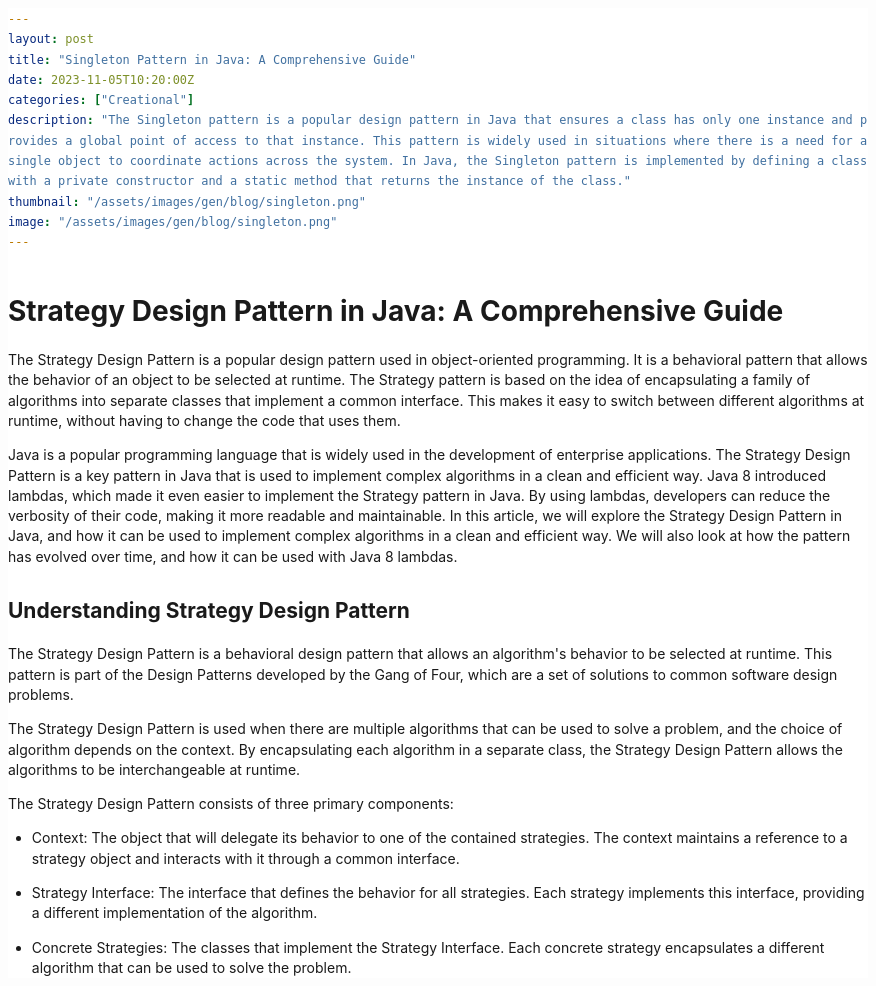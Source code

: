 ```yaml
---
layout: post
title: "Singleton Pattern in Java: A Comprehensive Guide"
date: 2023-11-05T10:20:00Z
categories: ["Creational"]
description: "The Singleton pattern is a popular design pattern in Java that ensures a class has only one instance and provides a global point of access to that instance. This pattern is widely used in situations where there is a need for a single object to coordinate actions across the system. In Java, the Singleton pattern is implemented by defining a class with a private constructor and a static method that returns the instance of the class."
thumbnail: "/assets/images/gen/blog/singleton.png"
image: "/assets/images/gen/blog/singleton.png"
---
```


Strategy Design Pattern in Java: A Comprehensive Guide
======================================================

The Strategy Design Pattern is a popular design pattern used in object-oriented programming. It is a behavioral pattern that allows the behavior of an object to be selected at runtime. The Strategy pattern is based on the idea of encapsulating a family of algorithms into separate classes that implement a common interface. This makes it easy to switch between different algorithms at runtime, without having to change the code that uses them.

Java is a popular programming language that is widely used in the development of enterprise applications. The Strategy Design Pattern is a key pattern in Java that is used to implement complex algorithms in a clean and efficient way. Java 8 introduced lambdas, which made it even easier to implement the Strategy pattern in Java. By using lambdas, developers can reduce the verbosity of their code, making it more readable and maintainable. In this article, we will explore the Strategy Design Pattern in Java, and how it can be used to implement complex algorithms in a clean and efficient way. We will also look at how the pattern has evolved over time, and how it can be used with Java 8 lambdas.

Understanding Strategy Design Pattern
-------------------------------------

The Strategy Design Pattern is a behavioral design pattern that allows an algorithm's behavior to be selected at runtime. This pattern is part of the Design Patterns developed by the Gang of Four, which are a set of solutions to common software design problems.

The Strategy Design Pattern is used when there are multiple algorithms that can be used to solve a problem, and the choice of algorithm depends on the context. By encapsulating each algorithm in a separate class, the Strategy Design Pattern allows the algorithms to be interchangeable at runtime.

The Strategy Design Pattern consists of three primary components:

*   Context: The object that will delegate its behavior to one of the contained strategies. The context maintains a reference to a strategy object and interacts with it through a common interface.

*   Strategy Interface: The interface that defines the behavior for all strategies. Each strategy implements this interface, providing a different implementation of the algorithm.

*   Concrete Strategies: The classes that implement the Strategy Interface. Each concrete strategy encapsulates a different algorithm that can be used to solve the problem.

